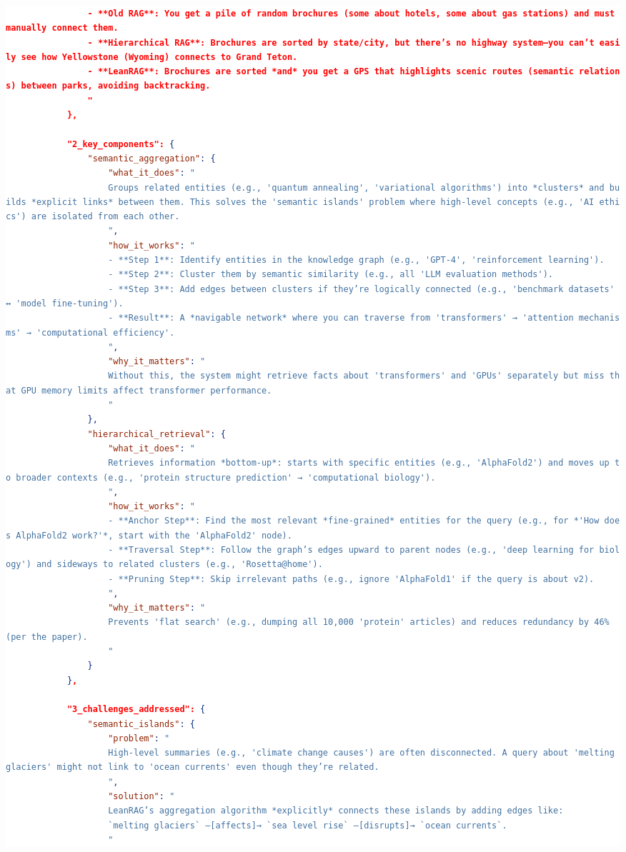 ```json
                - **Old RAG**: You get a pile of random brochures (some about hotels, some about gas stations) and must manually connect them.
                - **Hierarchical RAG**: Brochures are sorted by state/city, but there’s no highway system—you can’t easily see how Yellowstone (Wyoming) connects to Grand Teton.
                - **LeanRAG**: Brochures are sorted *and* you get a GPS that highlights scenic routes (semantic relations) between parks, avoiding backtracking.
                "
            },

            "2_key_components": {
                "semantic_aggregation": {
                    "what_it_does": "
                    Groups related entities (e.g., 'quantum annealing', 'variational algorithms') into *clusters* and builds *explicit links* between them. This solves the 'semantic islands' problem where high-level concepts (e.g., 'AI ethics') are isolated from each other.
                    ",
                    "how_it_works": "
                    - **Step 1**: Identify entities in the knowledge graph (e.g., 'GPT-4', 'reinforcement learning').
                    - **Step 2**: Cluster them by semantic similarity (e.g., all 'LLM evaluation methods').
                    - **Step 3**: Add edges between clusters if they’re logically connected (e.g., 'benchmark datasets' ↔ 'model fine-tuning').
                    - **Result**: A *navigable network* where you can traverse from 'transformers' → 'attention mechanisms' → 'computational efficiency'.
                    ",
                    "why_it_matters": "
                    Without this, the system might retrieve facts about 'transformers' and 'GPUs' separately but miss that GPU memory limits affect transformer performance.
                    "
                },
                "hierarchical_retrieval": {
                    "what_it_does": "
                    Retrieves information *bottom-up*: starts with specific entities (e.g., 'AlphaFold2') and moves up to broader contexts (e.g., 'protein structure prediction' → 'computational biology').
                    ",
                    "how_it_works": "
                    - **Anchor Step**: Find the most relevant *fine-grained* entities for the query (e.g., for *'How does AlphaFold2 work?'*, start with the 'AlphaFold2' node).
                    - **Traversal Step**: Follow the graph’s edges upward to parent nodes (e.g., 'deep learning for biology') and sideways to related clusters (e.g., 'Rosetta@home').
                    - **Pruning Step**: Skip irrelevant paths (e.g., ignore 'AlphaFold1' if the query is about v2).
                    ",
                    "why_it_matters": "
                    Prevents 'flat search' (e.g., dumping all 10,000 'protein' articles) and reduces redundancy by 46% (per the paper).
                    "
                }
            },

            "3_challenges_addressed": {
                "semantic_islands": {
                    "problem": "
                    High-level summaries (e.g., 'climate change causes') are often disconnected. A query about 'melting glaciers' might not link to 'ocean currents' even though they’re related.
                    ",
                    "solution": "
                    LeanRAG’s aggregation algorithm *explicitly* connects these islands by adding edges like:
                    `melting glaciers` —[affects]→ `sea level rise` —[disrupts]→ `ocean currents`.
                    "
```